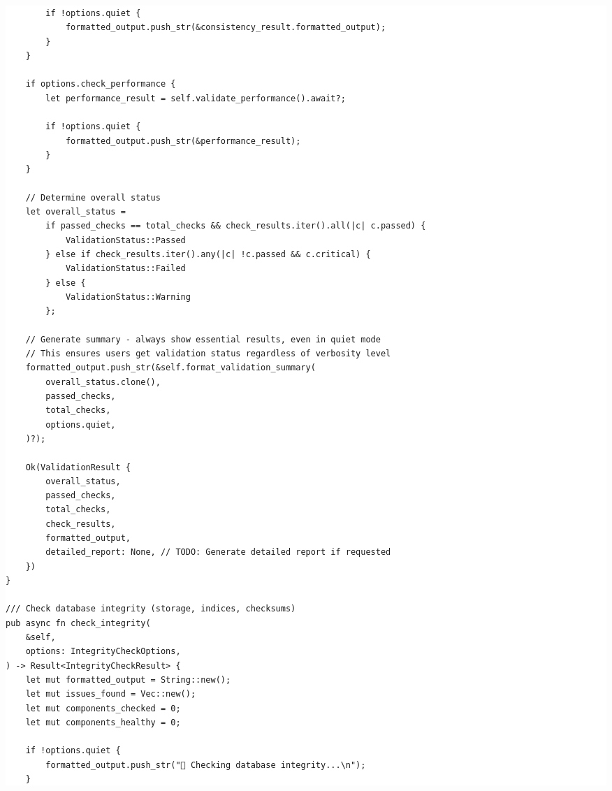             if !options.quiet {
                formatted_output.push_str(&consistency_result.formatted_output);
            }
        }

        if options.check_performance {
            let performance_result = self.validate_performance().await?;

            if !options.quiet {
                formatted_output.push_str(&performance_result);
            }
        }

        // Determine overall status
        let overall_status =
            if passed_checks == total_checks && check_results.iter().all(|c| c.passed) {
                ValidationStatus::Passed
            } else if check_results.iter().any(|c| !c.passed && c.critical) {
                ValidationStatus::Failed
            } else {
                ValidationStatus::Warning
            };

        // Generate summary - always show essential results, even in quiet mode
        // This ensures users get validation status regardless of verbosity level
        formatted_output.push_str(&self.format_validation_summary(
            overall_status.clone(),
            passed_checks,
            total_checks,
            options.quiet,
        )?);

        Ok(ValidationResult {
            overall_status,
            passed_checks,
            total_checks,
            check_results,
            formatted_output,
            detailed_report: None, // TODO: Generate detailed report if requested
        })
    }

    /// Check database integrity (storage, indices, checksums)
    pub async fn check_integrity(
        &self,
        options: IntegrityCheckOptions,
    ) -> Result<IntegrityCheckResult> {
        let mut formatted_output = String::new();
        let mut issues_found = Vec::new();
        let mut components_checked = 0;
        let mut components_healthy = 0;

        if !options.quiet {
            formatted_output.push_str("🔧 Checking database integrity...\n");
        }
